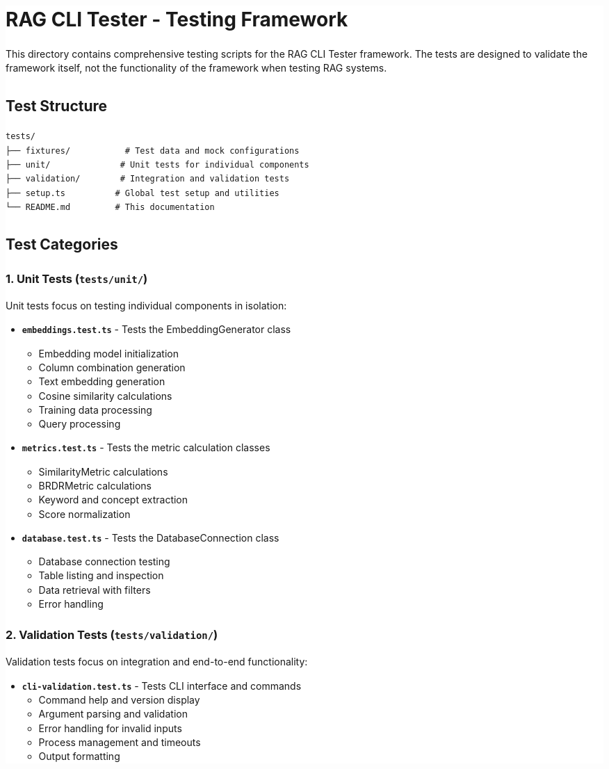# RAG CLI Tester - Testing Framework

This directory contains comprehensive testing scripts for the RAG CLI Tester framework. The tests are designed to validate the framework itself, not the functionality of the framework when testing RAG systems.

## Test Structure

```
tests/
├── fixtures/           # Test data and mock configurations
├── unit/              # Unit tests for individual components
├── validation/        # Integration and validation tests
├── setup.ts          # Global test setup and utilities
└── README.md         # This documentation
```

## Test Categories

### 1. Unit Tests (`tests/unit/`)

Unit tests focus on testing individual components in isolation:

- **`embeddings.test.ts`** - Tests the EmbeddingGenerator class
  - Embedding model initialization
  - Column combination generation
  - Text embedding generation
  - Cosine similarity calculations
  - Training data processing
  - Query processing

- **`metrics.test.ts`** - Tests the metric calculation classes
  - SimilarityMetric calculations
  - BRDRMetric calculations
  - Keyword and concept extraction
  - Score normalization

- **`database.test.ts`** - Tests the DatabaseConnection class
  - Database connection testing
  - Table listing and inspection
  - Data retrieval with filters
  - Error handling

### 2. Validation Tests (`tests/validation/`)

Validation tests focus on integration and end-to-end functionality:

- **`cli-validation.test.ts`** - Tests CLI interface and commands
  - Command help and version display
  - Argument parsing and validation
  - Error handling for invalid inputs
  - Process management and timeouts
  - Output formatting
